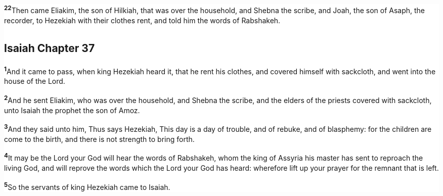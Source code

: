 <sup>**22**</sup>Then came Eliakim, the son of Hilkiah, that was over the household, and Shebna the scribe, and Joah, the son of Asaph, the recorder, to Hezekiah with their clothes rent, and told him the words of Rabshakeh.


## Isaiah Chapter 37

<sup>**1**</sup>And it came to pass, when king Hezekiah heard it, that he rent his clothes, and covered himself with sackcloth, and went into the house of the Lord.

<sup>**2**</sup>And he sent Eliakim, who was over the household, and Shebna the scribe, and the elders of the priests covered with sackcloth, unto Isaiah the prophet the son of Amoz.

<sup>**3**</sup>And they said unto him, Thus says Hezekiah, This day is a day of trouble, and of rebuke, and of blasphemy: for the children are come to the birth, and there is not strength to bring forth.

<sup>**4**</sup>It may be the Lord your God will hear the words of Rabshakeh, whom the king of Assyria his master has sent to reproach the living God, and will reprove the words which the Lord your God has heard: wherefore lift up your prayer for the remnant that is left.

<sup>**5**</sup>So the servants of king Hezekiah came to Isaiah.

